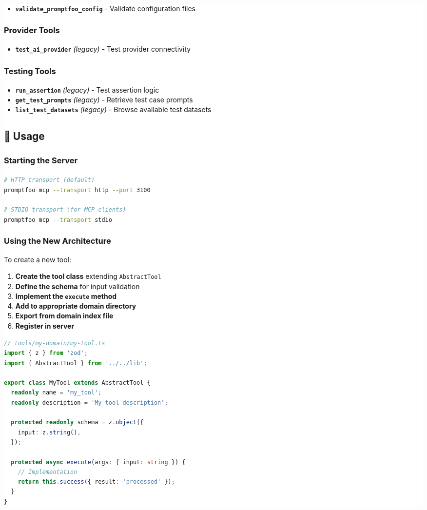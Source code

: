 - **`validate_promptfoo_config`** - Validate configuration files

### Provider Tools

- **`test_ai_provider`** _(legacy)_ - Test provider connectivity

### Testing Tools

- **`run_assertion`** _(legacy)_ - Test assertion logic
- **`get_test_prompts`** _(legacy)_ - Retrieve test case prompts
- **`list_test_datasets`** _(legacy)_ - Browse available test datasets

## 🚀 Usage

### Starting the Server

```bash
# HTTP transport (default)
promptfoo mcp --transport http --port 3100

# STDIO transport (for MCP clients)
promptfoo mcp --transport stdio
```

### Using the New Architecture

To create a new tool:

1. **Create the tool class** extending `AbstractTool`
2. **Define the schema** for input validation
3. **Implement the `execute` method**
4. **Add to appropriate domain directory**
5. **Export from domain index file**
6. **Register in server**

```typescript
// tools/my-domain/my-tool.ts
import { z } from 'zod';
import { AbstractTool } from '../../lib';

export class MyTool extends AbstractTool {
  readonly name = 'my_tool';
  readonly description = 'My tool description';

  protected readonly schema = z.object({
    input: z.string(),
  });

  protected async execute(args: { input: string }) {
    // Implementation
    return this.success({ result: 'processed' });
  }
}
```
